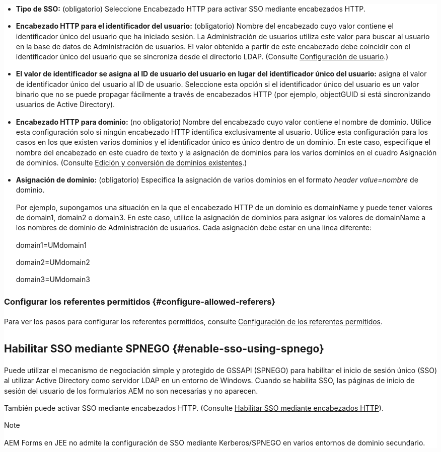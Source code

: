    * **Tipo de SSO:**  (obligatorio) Seleccione Encabezado HTTP para activar SSO mediante encabezados HTTP.
   * **Encabezado HTTP para el identificador del usuario:**  (obligatorio) Nombre del encabezado cuyo valor contiene el identificador único del usuario que ha iniciado sesión. La Administración de usuarios utiliza este valor para buscar al usuario en la base de datos de Administración de usuarios. El valor obtenido a partir de este encabezado debe coincidir con el identificador único del usuario que se sincroniza desde el directorio LDAP. (Consulte [Configuración de usuario](/help/forms/using/admin-help/adding-configuring-users.md#user-settings).)
   * **El valor de identificador se asigna al ID de usuario del usuario en lugar del identificador único del usuario:** asigna el valor de identificador único del usuario al ID de usuario. Seleccione esta opción si el identificador único del usuario es un valor binario que no se puede propagar fácilmente a través de encabezados HTTP (por ejemplo, objectGUID si está sincronizando usuarios de Active Directory).
   * **Encabezado HTTP para dominio:**  (no obligatorio) Nombre del encabezado cuyo valor contiene el nombre de dominio. Utilice esta configuración solo si ningún encabezado HTTP identifica exclusivamente al usuario. Utilice esta configuración para los casos en los que existen varios dominios y el identificador único es único dentro de un dominio. En este caso, especifique el nombre del encabezado en este cuadro de texto y la asignación de dominios para los varios dominios en el cuadro Asignación de dominios. (Consulte [Edición y conversión de dominios existentes](/help/forms/using/admin-help/editing-converting-existing-domains.md#editing-and-converting-existing-domains).)
   * **Asignación de dominio:**  (obligatorio) Especifica la asignación de varios dominios en el formato  *header value=nombre* de dominio.

      Por ejemplo, supongamos una situación en la que el encabezado HTTP de un dominio es domainName y puede tener valores de domain1, domain2 o domain3. En este caso, utilice la asignación de dominios para asignar los valores de domainName a los nombres de dominio de Administración de usuarios. Cada asignación debe estar en una línea diferente:

      domain1=UMdomain1

      domain2=UMdomain2

      domain3=UMdomain3

### Configurar los referentes permitidos {#configure-allowed-referers}

Para ver los pasos para configurar los referentes permitidos, consulte [Configuración de los referentes permitidos](/help/forms/using/admin-help/preventing-csrf-attacks.md#configure-allowed-referers).

## Habilitar SSO mediante SPNEGO {#enable-sso-using-spnego}

Puede utilizar el mecanismo de negociación simple y protegido de GSSAPI (SPNEGO) para habilitar el inicio de sesión único (SSO) al utilizar Active Directory como servidor LDAP en un entorno de Windows. Cuando se habilita SSO, las páginas de inicio de sesión del usuario de los formularios AEM no son necesarias y no aparecen.

También puede activar SSO mediante encabezados HTTP. (Consulte [Habilitar SSO mediante encabezados HTTP](enabling-single-sign-on-aem.md#enable-sso-using-http-headers)).

>[!NOTE]
>
>AEM Forms en JEE no admite la configuración de SSO mediante Kerberos/SPNEGO en varios entornos de dominio secundario.
